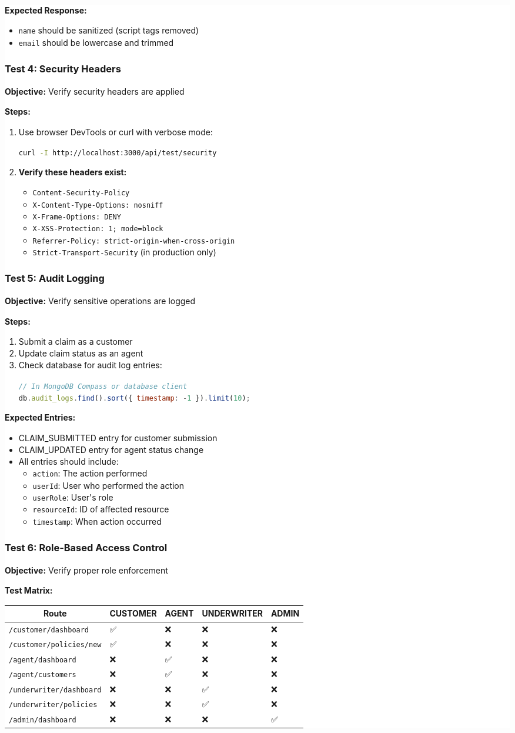 **Expected Response:**

- `name` should be sanitized (script tags removed)
- `email` should be lowercase and trimmed

### Test 4: Security Headers

**Objective:** Verify security headers are applied

**Steps:**

1. Use browser DevTools or curl with verbose mode:

   ```bash
   curl -I http://localhost:3000/api/test/security
   ```

2. **Verify these headers exist:**
   - `Content-Security-Policy`
   - `X-Content-Type-Options: nosniff`
   - `X-Frame-Options: DENY`
   - `X-XSS-Protection: 1; mode=block`
   - `Referrer-Policy: strict-origin-when-cross-origin`
   - `Strict-Transport-Security` (in production only)

### Test 5: Audit Logging

**Objective:** Verify sensitive operations are logged

**Steps:**

1. Submit a claim as a customer
2. Update claim status as an agent
3. Check database for audit log entries:
   ```javascript
   // In MongoDB Compass or database client
   db.audit_logs.find().sort({ timestamp: -1 }).limit(10);
   ```

**Expected Entries:**

- CLAIM_SUBMITTED entry for customer submission
- CLAIM_UPDATED entry for agent status change
- All entries should include:
  - `action`: The action performed
  - `userId`: User who performed the action
  - `userRole`: User's role
  - `resourceId`: ID of affected resource
  - `timestamp`: When action occurred

### Test 6: Role-Based Access Control

**Objective:** Verify proper role enforcement

**Test Matrix:**

| Route                    | CUSTOMER | AGENT | UNDERWRITER | ADMIN |
| ------------------------ | -------- | ----- | ----------- | ----- |
| `/customer/dashboard`    | ✅       | ❌    | ❌          | ❌    |
| `/customer/policies/new` | ✅       | ❌    | ❌          | ❌    |
| `/agent/dashboard`       | ❌       | ✅    | ❌          | ❌    |
| `/agent/customers`       | ❌       | ✅    | ❌          | ❌    |
| `/underwriter/dashboard` | ❌       | ❌    | ✅          | ❌    |
| `/underwriter/policies`  | ❌       | ❌    | ✅          | ❌    |
| `/admin/dashboard`       | ❌       | ❌    | ❌          | ✅    |